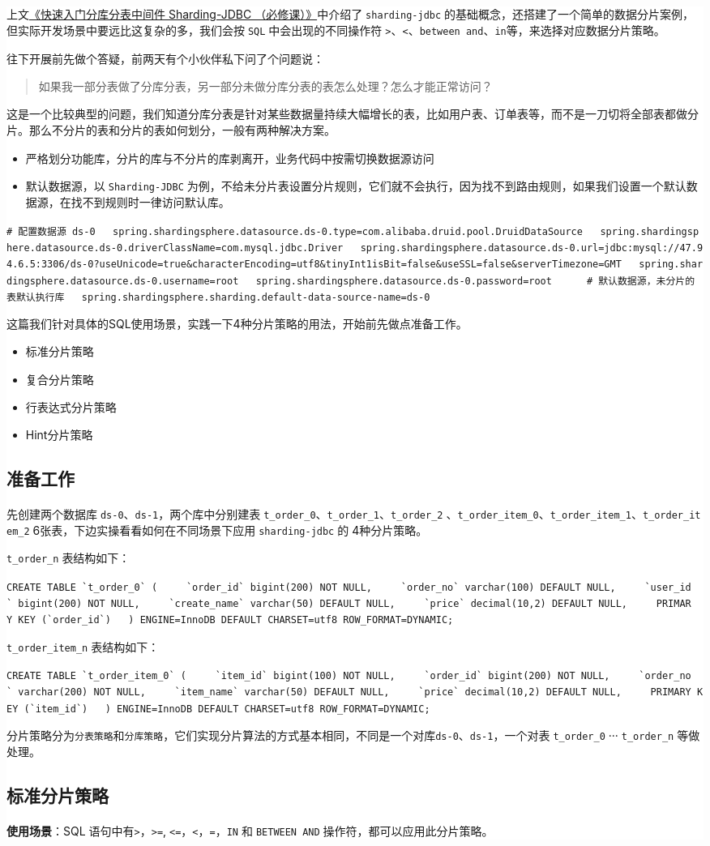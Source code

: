 上文[《快速入门分库分表中间件 Sharding-JDBC （必修课）》](https://mp.weixin.qq.com/s?__biz=MzAxNTM4NzAyNg==&mid=2247488500&idx=1&sn=108bf704a54b0a9638e84698deb3ce4c&chksm=9b858309acf20a1fc606f6d140e9638072405011829bb8decc906a648d3f2f75441c0adac869&token=1691474648&lang=zh_CN&scene=21#wechat_redirect)中介绍了 `sharding-jdbc` 的基础概念，还搭建了一个简单的数据分片案例，但实际开发场景中要远比这复杂的多，我们会按 `SQL` 中会出现的不同操作符 `>`、`<`、`between and`、`in`等，来选择对应数据分片策略。

往下开展前先做个答疑，前两天有个小伙伴私下问了个问题说：

> 如果我一部分表做了分库分表，另一部分未做分库分表的表怎么处理？怎么才能正常访问？

这是一个比较典型的问题，我们知道分库分表是针对某些数据量持续大幅增长的表，比如用户表、订单表等，而不是一刀切将全部表都做分片。那么不分片的表和分片的表如何划分，一般有两种解决方案。

- 严格划分功能库，分片的库与不分片的库剥离开，业务代码中按需切换数据源访问
    
- 默认数据源，以 `Sharding-JDBC` 为例，不给未分片表设置分片规则，它们就不会执行，因为找不到路由规则，如果我们设置一个默认数据源，在找不到规则时一律访问默认库。
    

`# 配置数据源 ds-0   spring.shardingsphere.datasource.ds-0.type=com.alibaba.druid.pool.DruidDataSource   spring.shardingsphere.datasource.ds-0.driverClassName=com.mysql.jdbc.Driver   spring.shardingsphere.datasource.ds-0.url=jdbc:mysql://47.94.6.5:3306/ds-0?useUnicode=true&characterEncoding=utf8&tinyInt1isBit=false&useSSL=false&serverTimezone=GMT   spring.shardingsphere.datasource.ds-0.username=root   spring.shardingsphere.datasource.ds-0.password=root      # 默认数据源，未分片的表默认执行库   spring.shardingsphere.sharding.default-data-source-name=ds-0   `

这篇我们针对具体的SQL使用场景，实践一下4种分片策略的用法，开始前先做点准备工作。

-   标准分片策略
    
-   复合分片策略
    
-   行表达式分片策略
    
-   Hint分片策略
    

## 准备工作

先创建两个数据库 `ds-0`、`ds-1`，两个库中分别建表 `t_order_0`、`t_order_1`、`t_order_2` 、`t_order_item_0`、`t_order_item_1`、`t_order_item_2` 6张表，下边实操看看如何在不同场景下应用 `sharding-jdbc` 的 4种分片策略。

`t_order_n` 表结构如下：

``CREATE TABLE `t_order_0` (     `order_id` bigint(200) NOT NULL,     `order_no` varchar(100) DEFAULT NULL,     `user_id` bigint(200) NOT NULL,     `create_name` varchar(50) DEFAULT NULL,     `price` decimal(10,2) DEFAULT NULL,     PRIMARY KEY (`order_id`)   ) ENGINE=InnoDB DEFAULT CHARSET=utf8 ROW_FORMAT=DYNAMIC;   ``

`t_order_item_n` 表结构如下：

``CREATE TABLE `t_order_item_0` (     `item_id` bigint(100) NOT NULL,     `order_id` bigint(200) NOT NULL,     `order_no` varchar(200) NOT NULL,     `item_name` varchar(50) DEFAULT NULL,     `price` decimal(10,2) DEFAULT NULL,     PRIMARY KEY (`item_id`)   ) ENGINE=InnoDB DEFAULT CHARSET=utf8 ROW_FORMAT=DYNAMIC;   ``

分片策略分为`分表策略`和`分库策略`，它们实现分片算法的方式基本相同，不同是一个对库`ds-0`、`ds-1`，一个对表 `t_order_0` ··· `t_order_n` 等做处理。

## 标准分片策略

**使用场景**：SQL 语句中有`>`，`>=`, `<=`，`<`，`=`，`IN` 和 `BETWEEN AND` 操作符，都可以应用此分片策略。
